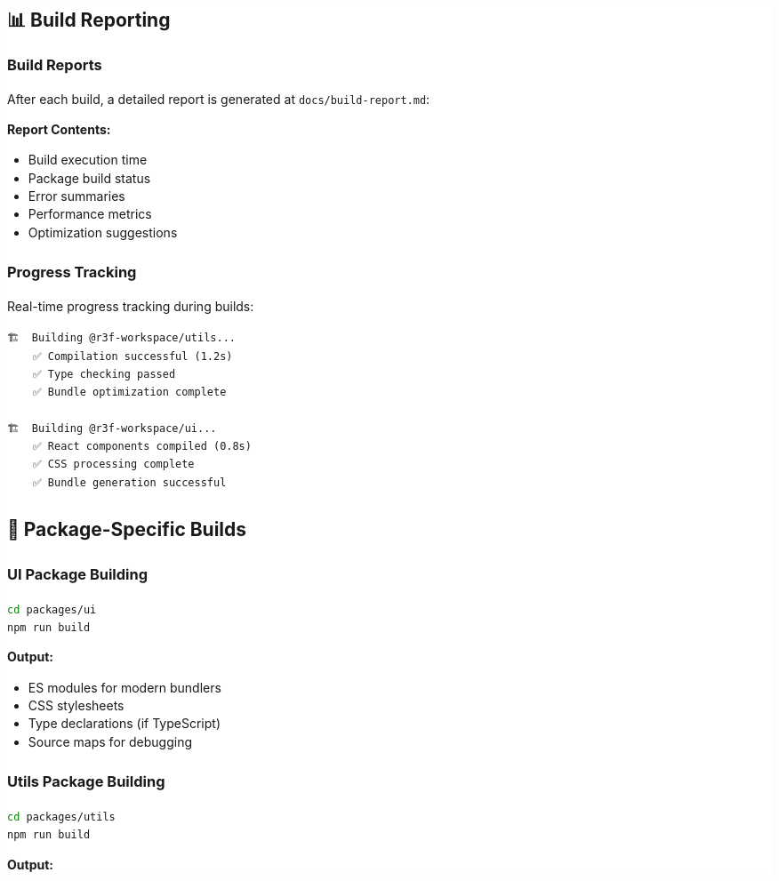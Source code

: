 ## 📊 Build Reporting

### Build Reports

After each build, a detailed report is generated at `docs/build-report.md`:

**Report Contents:**

- Build execution time
- Package build status
- Error summaries
- Performance metrics
- Optimization suggestions

### Progress Tracking

Real-time progress tracking during builds:

```text
🏗️  Building @r3f-workspace/utils...
    ✅ Compilation successful (1.2s)
    ✅ Type checking passed
    ✅ Bundle optimization complete

🏗️  Building @r3f-workspace/ui...
    ✅ React components compiled (0.8s)
    ✅ CSS processing complete
    ✅ Bundle generation successful
```

## 🎯 Package-Specific Builds

### UI Package Building

```bash
cd packages/ui
npm run build
```

**Output:**

- ES modules for modern bundlers
- CSS stylesheets
- Type declarations (if TypeScript)
- Source maps for debugging

### Utils Package Building

```bash
cd packages/utils
npm run build
```

**Output:**
